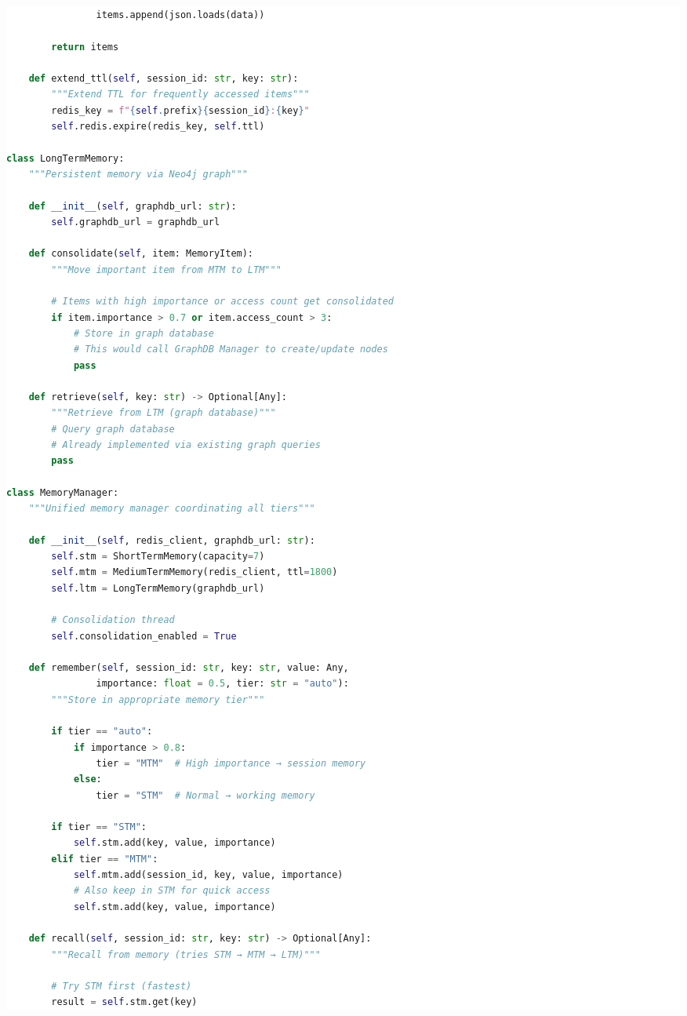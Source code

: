 ```python
                items.append(json.loads(data))
        
        return items
    
    def extend_ttl(self, session_id: str, key: str):
        """Extend TTL for frequently accessed items"""
        redis_key = f"{self.prefix}{session_id}:{key}"
        self.redis.expire(redis_key, self.ttl)

class LongTermMemory:
    """Persistent memory via Neo4j graph"""
    
    def __init__(self, graphdb_url: str):
        self.graphdb_url = graphdb_url
    
    def consolidate(self, item: MemoryItem):
        """Move important item from MTM to LTM"""
        
        # Items with high importance or access count get consolidated
        if item.importance > 0.7 or item.access_count > 3:
            # Store in graph database
            # This would call GraphDB Manager to create/update nodes
            pass
    
    def retrieve(self, key: str) -> Optional[Any]:
        """Retrieve from LTM (graph database)"""
        # Query graph database
        # Already implemented via existing graph queries
        pass

class MemoryManager:
    """Unified memory manager coordinating all tiers"""
    
    def __init__(self, redis_client, graphdb_url: str):
        self.stm = ShortTermMemory(capacity=7)
        self.mtm = MediumTermMemory(redis_client, ttl=1800)
        self.ltm = LongTermMemory(graphdb_url)
        
        # Consolidation thread
        self.consolidation_enabled = True
    
    def remember(self, session_id: str, key: str, value: Any, 
                importance: float = 0.5, tier: str = "auto"):
        """Store in appropriate memory tier"""
        
        if tier == "auto":
            if importance > 0.8:
                tier = "MTM"  # High importance → session memory
            else:
                tier = "STM"  # Normal → working memory
        
        if tier == "STM":
            self.stm.add(key, value, importance)
        elif tier == "MTM":
            self.mtm.add(session_id, key, value, importance)
            # Also keep in STM for quick access
            self.stm.add(key, value, importance)
    
    def recall(self, session_id: str, key: str) -> Optional[Any]:
        """Recall from memory (tries STM → MTM → LTM)"""
        
        # Try STM first (fastest)
        result = self.stm.get(key)
```
